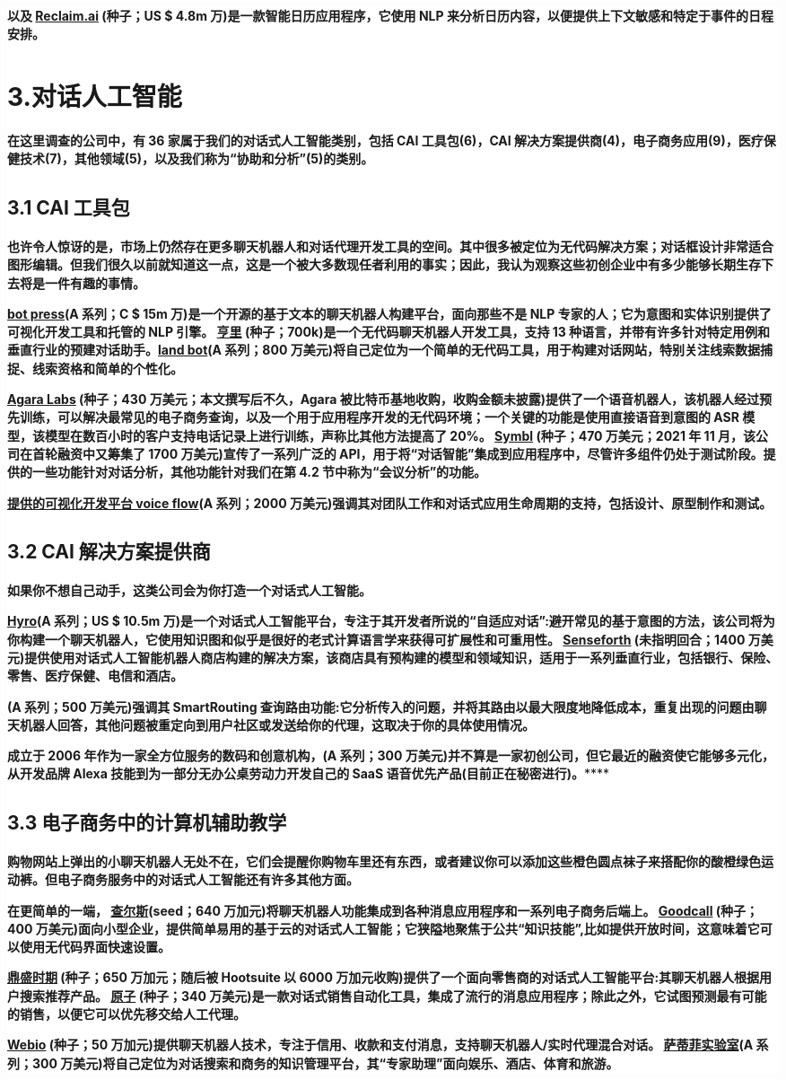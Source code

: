 ******以及 [**Reclaim.ai**](https://reclaim.ai/) (种子；US $ 4.8m 万)是一款智能日历应用程序，它使用 NLP 来分析日历内容，以便提供上下文敏感和特定于事件的日程安排。******

# ****3.对话人工智能****

****在这里调查的公司中，有 36 家属于我们的对话式人工智能类别，包括 CAI 工具包(6)，CAI 解决方案提供商(4)，电子商务应用(9)，医疗保健技术(7)，其他领域(5)，以及我们称为“协助和分析”(5)的类别。****

## ****3.1 CAI 工具包****

****也许令人惊讶的是，市场上仍然存在更多聊天机器人和对话代理开发工具的空间。其中很多被定位为无代码解决方案；对话框设计非常适合图形编辑。但我们很久以前就知道这一点，这是一个被大多数现任者利用的事实；因此，我认为观察这些初创企业中有多少能够长期生存下去将是一件有趣的事情。****

****[**bot press**](https://botpress.com/)(A 系列；C $ 15m 万)是一个开源的基于文本的聊天机器人构建平台，面向那些不是 NLP 专家的人；它为意图和实体识别提供了可视化开发工具和托管的 NLP 引擎。 [**亨里**](https://humleyai.com/) (种子；700k)是一个无代码聊天机器人开发工具，支持 13 种语言，并带有许多针对特定用例和垂直行业的预建对话助手。[**land bot**](https://landbot.io/)(A 系列；800 万美元)将自己定位为一个简单的无代码工具，用于构建对话网站，特别关注线索数据捕捉、线索资格和简单的个性化。****

****[**Agara Labs**](https://agara.ai/) (种子；430 万美元；本文撰写后不久，Agara 被比特币基地收购，收购金额未披露)提供了一个语音机器人，该机器人经过预先训练，可以解决最常见的电子商务查询，以及一个用于应用程序开发的无代码环境；一个关键的功能是使用直接语音到意图的 ASR 模型，该模型在数百小时的客户支持电话记录上进行训练，声称比其他方法提高了 20%。 [**Symbl**](https://symbl.ai/) (种子；470 万美元；2021 年 11 月，该公司在首轮融资中又筹集了 1700 万美元)宣传了一系列广泛的 API，用于将“对话智能”集成到应用程序中，尽管许多组件仍处于测试阶段。提供的一些功能针对对话分析，其他功能针对我们在第 4.2 节中称为“会议分析”的功能。****

****[**提供的可视化开发平台 voice flow**](https://www.voiceflow.com/)(A 系列；2000 万美元)强调其对团队工作和对话式应用生命周期的支持，包括设计、原型制作和测试。****

## ****3.2 CAI 解决方案提供商****

****如果你不想自己动手，这类公司会为你打造一个对话式人工智能。****

****[**Hyro**](https://www.hyro.ai/)(A 系列；US $ 10.5m 万)是一个对话式人工智能平台，专注于其开发者所说的“自适应对话”:避开常见的基于意图的方法，该公司将为你构建一个聊天机器人，它使用知识图和似乎是很好的老式计算语言学来获得可扩展性和可重用性。 [**Senseforth**](https://www.senseforth.ai/) (未指明回合；1400 万美元)提供使用对话式人工智能机器人商店构建的解决方案，该商店具有预构建的模型和领域知识，适用于一系列垂直行业，包括银行、保险、零售、医疗保健、电信和酒店。****

****[](https://www.guuru.com/en/)**(A 系列；500 万美元)强调其 SmartRouting 查询路由功能:它分析传入的问题，并将其路由以最大限度地降低成本，重复出现的问题由聊天机器人回答，其他问题被重定向到用户社区或发送给你的代理，这取决于你的具体使用情况。******

******成立于 2006 年作为一家全方位服务的数码和创意机构，[](https://rain.agency/)**(A 系列；300 万美元)并不算是一家初创公司，但它最近的融资使它能够多元化，从开发品牌 Alexa 技能到为一部分无办公桌劳动力开发自己的 SaaS 语音优先产品(目前正在秘密进行)。********

## ******3.3 电子商务中的计算机辅助教学******

******购物网站上弹出的小聊天机器人无处不在，它们会提醒你购物车里还有东西，或者建议你可以添加这些橙色圆点袜子来搭配你的酸橙绿色运动裤。但电子商务服务中的对话式人工智能还有许多其他方面。******

******在更简单的一端， [**查尔斯**](https://www.hello-charles.com/)(seed；640 万加元)将聊天机器人功能集成到各种消息应用程序和一系列电子商务后端上。 [**Goodcall**](https://goodcall.com/) (种子；400 万美元)面向小型企业，提供简单易用的基于云的对话式人工智能；它狭隘地聚焦于公共“知识技能”,比如提供开放时间，这意味着它可以使用无代码界面快速设置。******

****[**鼎盛时期**](https://www.heyday.ai/) (种子；650 万加元；随后被 Hootsuite 以 6000 万加元收购)提供了一个面向零售商的对话式人工智能平台:其聊天机器人根据用户搜索推荐产品。 [**原子**](https://atomchat.io/en/home/) (种子；340 万美元)是一款对话式销售自动化工具，集成了流行的消息应用程序；除此之外，它试图预测最有可能的销售，以便它可以优先移交给人工代理。****

****[**Webio**](https://www.webio.com/) (种子；50 万加元)提供聊天机器人技术，专注于信用、收款和支付消息，支持聊天机器人/实时代理混合对话。 [**萨蒂菲实验室**](https://satisfilabs.com/)(A 系列；300 万美元)将自己定位为对话搜索和商务的知识管理平台，其“专家助理”面向娱乐、酒店、体育和旅游。****
